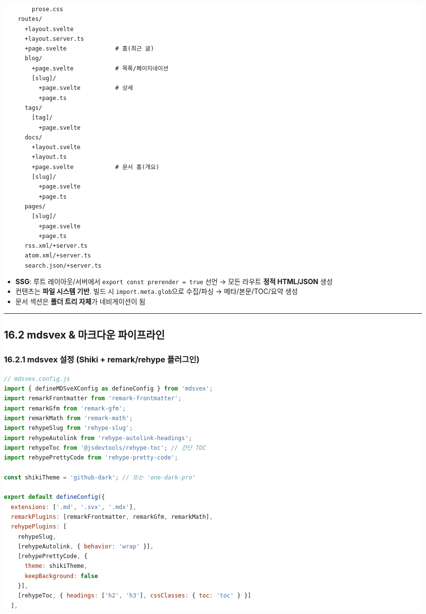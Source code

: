 ```
        prose.css
    routes/
      +layout.svelte
      +layout.server.ts
      +page.svelte              # 홈(최근 글)
      blog/
        +page.svelte            # 목록/페이지네이션
        [slug]/
          +page.svelte          # 상세
          +page.ts
      tags/
        [tag]/
          +page.svelte
      docs/
        +layout.svelte
        +layout.ts
        +page.svelte            # 문서 홈(개요)
        [slug]/
          +page.svelte
          +page.ts
      pages/
        [slug]/
          +page.svelte
          +page.ts
      rss.xml/+server.ts
      atom.xml/+server.ts
      search.json/+server.ts
```

- **SSG**: 루트 레이아웃/서버에서 `export const prerender = true` 선언 → 모든 라우트 **정적 HTML/JSON** 생성  
- 컨텐츠는 **파일 시스템 기반**. 빌드 시 `import.meta.glob`으로 수집/파싱 → 메타/본문/TOC/요약 생성  
- 문서 섹션은 **폴더 트리 자체**가 네비게이션이 됨

---

## 16.2 mdsvex & 마크다운 파이프라인

### 16.2.1 mdsvex 설정 (Shiki + remark/rehype 플러그인)
```js
// mdsvex.config.js
import { defineMDSveXConfig as defineConfig } from 'mdsvex';
import remarkFrontmatter from 'remark-frontmatter';
import remarkGfm from 'remark-gfm';
import remarkMath from 'remark-math';
import rehypeSlug from 'rehype-slug';
import rehypeAutolink from 'rehype-autolink-headings';
import rehypeToc from '@jsdevtools/rehype-toc'; // 간단 TOC
import rehypePrettyCode from 'rehype-pretty-code';

const shikiTheme = 'github-dark'; // 또는 'one-dark-pro'

export default defineConfig({
  extensions: ['.md', '.svx', '.mdx'],
  remarkPlugins: [remarkFrontmatter, remarkGfm, remarkMath],
  rehypePlugins: [
    rehypeSlug,
    [rehypeAutolink, { behavior: 'wrap' }],
    [rehypePrettyCode, {
      theme: shikiTheme,
      keepBackground: false
    }],
    [rehypeToc, { headings: ['h2', 'h3'], cssClasses: { toc: 'toc' } }]
  ],
```
